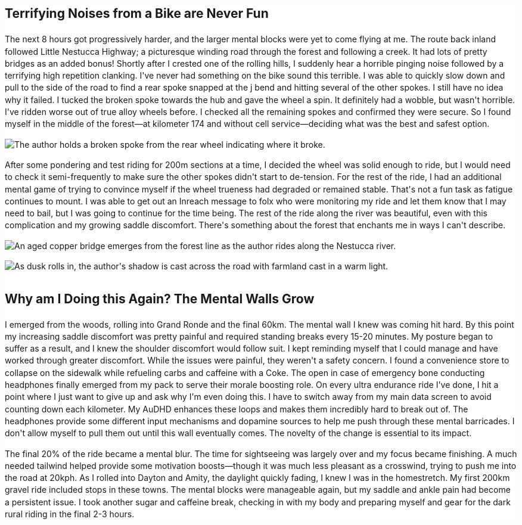 ## Terrifying Noises from a Bike are Never Fun

The next 8 hours got progressively harder, and the larger mental blocks were yet to come flying at me. The route back inland followed Little Nestucca Highway; a picturesque winding road through the forest and following a creek. It had lots of pretty bridges as an added bonus! Shortly after I crested one of the rolling hills, I suddenly hear a horrible pinging noise followed by a terrifying high repetition clanking. I've never had something on the bike sound this terrible. I was able to quickly slow down and pull to the side of the road to find a rear spoke snapped at the j bend and hitting several of the other spokes. I still have no idea why it failed. I tucked the broken spoke towards the hub and gave the wheel a spin. It definitely had a wobble, but wasn't horrible. I've ridden worse out of true alloy wheels before. I checked all the remaining spokes and confirmed they were secure. So I found myself in the middle of the forest—at kilometer 174 and without cell service—deciding what was the best and safest option.

![The author holds a broken spoke from the rear wheel indicating where it broke.](images/IMG_7880.jpeg)

After some pondering and test riding for 200m sections at a time, I decided the wheel was solid enough to ride, but I would need to check it semi-frequently to make sure the other spokes didn't start to de-tension. For the rest of the ride, I had an additional mental game of trying to convince myself if the wheel trueness had degraded or remained stable. That's not a fun task as fatigue continues to mount. I was able to get out an Inreach message to folx who were monitoring my ride and let them know that I may need to bail, but I was going to continue for the time being. The rest of the ride along the river was beautiful, even with this complication and my growing saddle discomfort. There's something about the forest that enchants me in ways I can't describe.

![An aged copper bridge emerges from the forest line as the author rides along the Nestucca river.](images/IMG_7874.jpeg)

![As dusk rolls in, the author's shadow is cast across the road with farmland cast in a warm light.](images/IMG_7877.jpeg)

## Why am I Doing this Again? The Mental Walls Grow

I emerged from the woods, rolling into Grand Ronde and the final 60km. The mental wall I knew was coming hit hard. By this point my increasing saddle discomfort was pretty painful and required standing breaks every 15-20 minutes. My posture began to suffer as a result, and I knew the shoulder discomfort would follow suit. I kept reminding myself that I could manage and have worked through greater discomfort. While the issues were painful, they weren't a safety concern. I found a convenience store to collapse on the sidewalk while refueling carbs and caffeine with a Coke. The open in case of emergency bone conducting headphones finally emerged from my pack to serve their morale boosting role. On every ultra endurance ride I've done, I hit a point where I just want to give up and ask why I'm even doing this. I have to switch away from my main data screen to avoid counting down each kilometer. My AuDHD enhances these loops and makes them incredibly hard to break out of. The headphones provide some different input mechanisms and dopamine sources to help me push through these mental barricades. I don't allow myself to pull them out until this wall eventually comes. The novelty of the change is essential to its impact.

The final 20% of the ride became a mental blur. The time for sightseeing was largely over and my focus became finishing. A much needed tailwind helped provide some motivation boosts—though it was much less pleasant as a crosswind, trying to push me into the road at 20kph. As I rolled into Dayton and Amity, the daylight quickly fading, I knew I was in the homestretch. My first 200km gravel ride included stops in these towns. The mental blocks were manageable again, but my saddle and ankle pain had become a persistent issue. I took another sugar and caffeine break, checking in with my body and preparing myself and gear for the dark rural riding in the final 2-3 hours.
